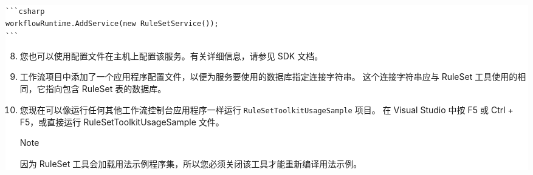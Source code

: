     ```csharp
    workflowRuntime.AddService(new RuleSetService());
    ```

8. 您也可以使用配置文件在主机上配置该服务。有关详细信息，请参见 SDK 文档。

9. 工作流项目中添加了一个应用程序配置文件，以便为服务要使用的数据库指定连接字符串。 这个连接字符串应与 RuleSet 工具使用的相同，它指向包含 RuleSet 表的数据库。

10. 您现在可以像运行任何其他工作流控制台应用程序一样运行 `RuleSetToolkitUsageSample` 项目。 在 Visual Studio 中按 F5 或 Ctrl + F5，或直接运行 RuleSetToolkitUsageSample 文件。

    > [!NOTE]
    > 因为 RuleSet 工具会加载用法示例程序集，所以您必须关闭该工具才能重新编译用法示例。
